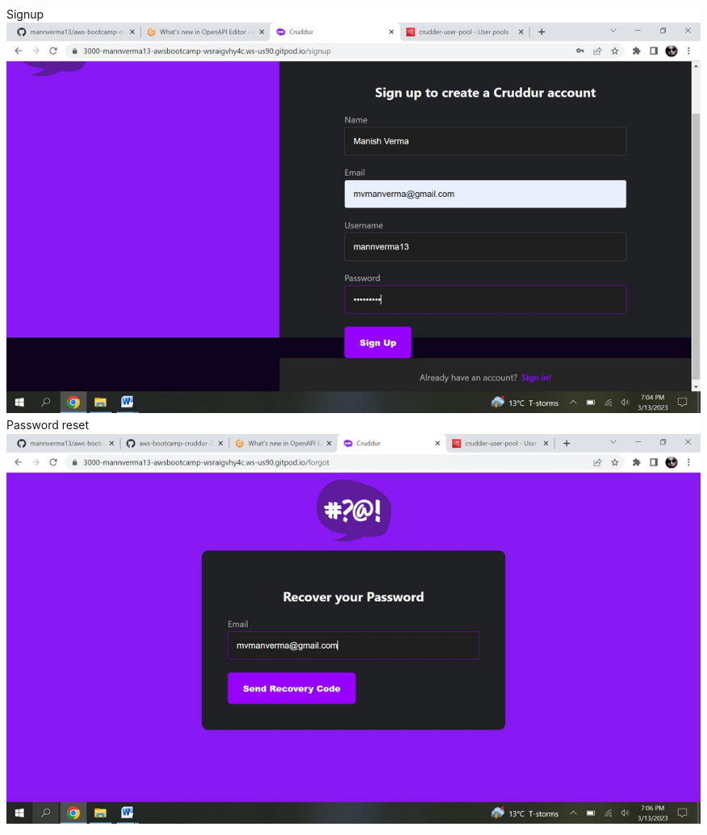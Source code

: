  Signup
 ![user pool creation](assets/week3/signup.jpg)
 Password reset
 ![user pool creation](assets/week3/recovery%20page.jpg)